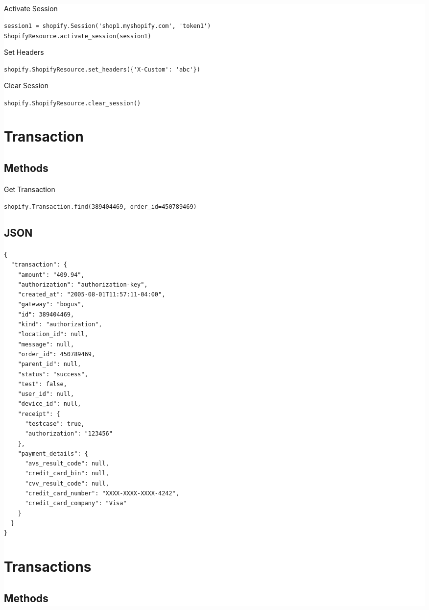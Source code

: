 Activate Session

    session1 = shopify.Session('shop1.myshopify.com', 'token1')
    ShopifyResource.activate_session(session1)

Set Headers

    shopify.ShopifyResource.set_headers({'X-Custom': 'abc'})

Clear Session

    shopify.ShopifyResource.clear_session()
    
# Transaction
## Methods

Get Transaction

    shopify.Transaction.find(389404469, order_id=450789469)
  
## JSON
    {
      "transaction": {
        "amount": "409.94",
        "authorization": "authorization-key",
        "created_at": "2005-08-01T11:57:11-04:00",
        "gateway": "bogus",
        "id": 389404469,
        "kind": "authorization",
        "location_id": null,
        "message": null,
        "order_id": 450789469,
        "parent_id": null,
        "status": "success",
        "test": false,
        "user_id": null,
        "device_id": null,
        "receipt": {
          "testcase": true,
          "authorization": "123456"
        },
        "payment_details": {
          "avs_result_code": null,
          "credit_card_bin": null,
          "cvv_result_code": null,
          "credit_card_number": "XXXX-XXXX-XXXX-4242",
          "credit_card_company": "Visa"
        }
      }
    }

# Transactions
## Methods
